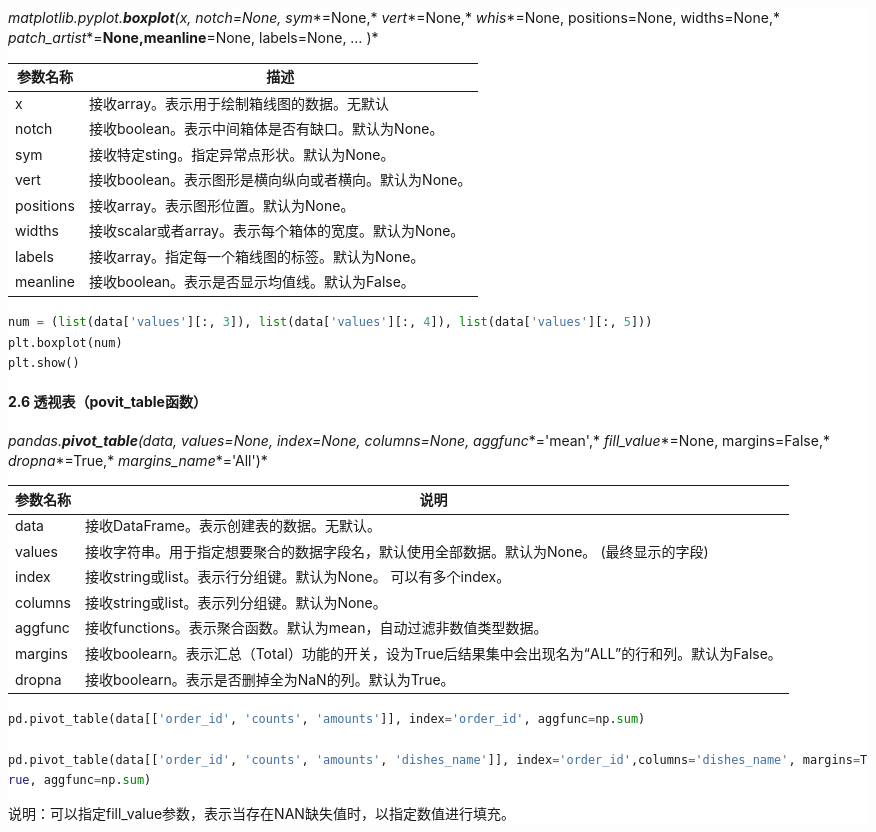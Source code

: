 *matplotlib.pyplot.***boxplot***(x, notch=None,* *sym**=None,* *vert**=None,* *whis**=None, positions=None, widths=None,* *patch_artist**=**None,meanline**=None, labels=None, … )*

| 参数名称  | 描述                                                  |
| --------- | ----------------------------------------------------- |
| x         | 接收array。表示用于绘制箱线图的数据。无默认           |
| notch     | 接收boolean。表示中间箱体是否有缺口。默认为None。     |
| sym       | 接收特定sting。指定异常点形状。默认为None。           |
| vert      | 接收boolean。表示图形是横向纵向或者横向。默认为None。 |
| positions | 接收array。表示图形位置。默认为None。                 |
| widths    | 接收scalar或者array。表示每个箱体的宽度。默认为None。 |
| labels    | 接收array。指定每一个箱线图的标签。默认为None。       |
| meanline  | 接收boolean。表示是否显示均值线。默认为False。        |

```python
num = (list(data['values'][:, 3]), list(data['values'][:, 4]), list(data['values'][:, 5]))
plt.boxplot(num)
plt.show()
```



#### 2.6 透视表（povit_table函数）

*pandas.***pivot_table***(data, values=None, index=None, columns=None,* *aggfunc**='mean',* *fill_value**=None, margins=False,* *dropna**=True,* *margins_name**='All')*

| 参数名称 | **说明**                                                     |
| -------- | ------------------------------------------------------------ |
| data     | 接收DataFrame。表示创建表的数据。无默认。                    |
| values   | 接收字符串。用于指定想要聚合的数据字段名，默认使用全部数据。默认为None。  (最终显示的字段) |
| index    | 接收string或list。表示行分组键。默认为None。  可以有多个index。 |
| columns  | 接收string或list。表示列分组键。默认为None。                 |
| aggfunc  | 接收functions。表示聚合函数。默认为mean，自动过滤非数值类型数据。 |
| margins  | 接收boolearn。表示汇总（Total）功能的开关，设为True后结果集中会出现名为“ALL”的行和列。默认为False。 |
| dropna   | 接收boolearn。表示是否删掉全为NaN的列。默认为True。          |

```python
pd.pivot_table(data[['order_id', 'counts', 'amounts']], index='order_id', aggfunc=np.sum)

pd.pivot_table(data[['order_id', 'counts', 'amounts', 'dishes_name']], index='order_id',columns='dishes_name', margins=True, aggfunc=np.sum)
```

说明：可以指定fill_value参数，表示当存在NAN缺失值时，以指定数值进行填充。
